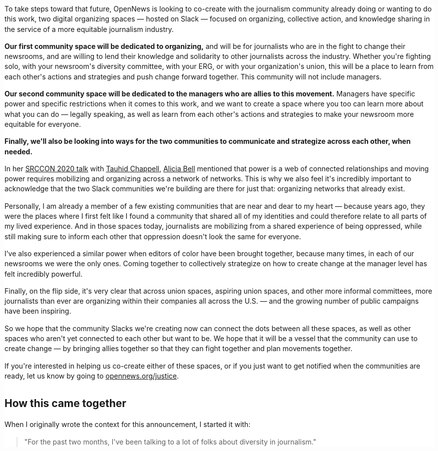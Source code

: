 To take steps toward that future, OpenNews is looking to co-create with the journalism community already doing or wanting to do this work, two digital organizing spaces — hosted on Slack — focused on organizing, collective action, and knowledge sharing in the service of a more equitable journalism industry.

**Our first community space will be dedicated to organizing,** and will be for journalists who are in the fight to change their newsrooms, and are willing to lend their knowledge and solidarity to other journalists across the industry. Whether you're fighting solo, with your newsroom's diversity committee, with your ERG, or with your organization's union, this will be a place to learn from each other's actions and strategies and push change forward together. This community will not include managers.

**Our second community space will be dedicated to the managers who are allies to this movement.** Managers have specific power and specific restrictions when it comes to this work, and we want to create a space where you too can learn more about what you can do — legally speaking, as well as learn from each other's actions and strategies to make your newsroom more equitable for everyone.

**Finally, we'll also be looking into ways for the two communities to communicate and strategize across each other, when needed.**

In her [SRCCON 2020 talk](https://2020.srccon.org/schedule/#_session-wed-talks-alicia-tauhid) with [Tauhid Chappell](https://www.freepress.net/about/staff/tauhid-chappell), [Alicia Bell](https://www.freepress.net/about/staff/alicia-bell) mentioned that power is a web of connected relationships and moving power requires mobilizing and organizing across a network of networks. This is why we also feel it's incredibly important to acknowledge that the two Slack communities we're building are there for just that: organizing networks that already exist.

Personally, I am already a member of a few existing communities that are near and dear to my heart — because years ago, they were the places where I first felt like I found a community that shared all of my identities and could therefore relate to all parts of my lived experience. And in those spaces today, journalists are mobilizing from a shared experience of being oppressed, while still making sure to inform each other that oppression doesn't look the same for everyone.

I’ve also experienced a similar power when editors of color have been brought together, because many times, in each of our newsrooms we were the only ones. Coming together to collectively strategize on how to create change at the manager level has felt incredibly powerful.

Finally, on the flip side, it's very clear that across union spaces, aspiring union spaces, and other more informal committees, more journalists than ever are organizing within their companies all across the U.S. — and the growing number of public campaigns have been inspiring.

So we hope that the community Slacks we're creating now can connect the dots between all these spaces, as well as other spaces who aren't yet connected to each other but want to be. We hope that it will be a vessel that the community can use to create change — by bringing allies together so that they can fight together and plan movements together.

If you're interested in helping us co-create either of these spaces, or if you just want to get notified when the communities are ready, let us know by going to [opennews.org/justice](https://opennews.org/justice).

## How this came together

When I originally wrote the context for this announcement, I started it with:

<blockquote class="orange-highlight">
  "For the past two months, I've been talking to a lot of folks about diversity in journalism."
</blockquote>
